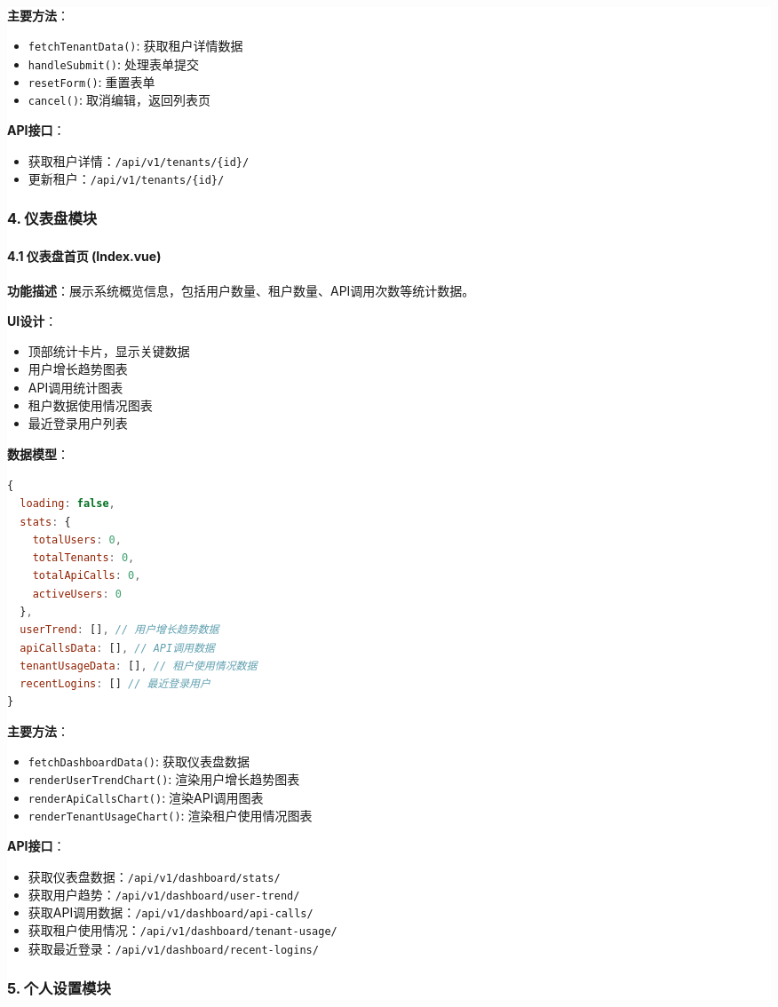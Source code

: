 **主要方法**：
- `fetchTenantData()`: 获取租户详情数据
- `handleSubmit()`: 处理表单提交
- `resetForm()`: 重置表单
- `cancel()`: 取消编辑，返回列表页

**API接口**：
- 获取租户详情：`/api/v1/tenants/{id}/`
- 更新租户：`/api/v1/tenants/{id}/`

### 4. 仪表盘模块

#### 4.1 仪表盘首页 (Index.vue)

**功能描述**：展示系统概览信息，包括用户数量、租户数量、API调用次数等统计数据。

**UI设计**：
- 顶部统计卡片，显示关键数据
- 用户增长趋势图表
- API调用统计图表
- 租户数据使用情况图表
- 最近登录用户列表

**数据模型**：
```javascript
{
  loading: false,
  stats: {
    totalUsers: 0,
    totalTenants: 0,
    totalApiCalls: 0,
    activeUsers: 0
  },
  userTrend: [], // 用户增长趋势数据
  apiCallsData: [], // API调用数据
  tenantUsageData: [], // 租户使用情况数据
  recentLogins: [] // 最近登录用户
}
```

**主要方法**：
- `fetchDashboardData()`: 获取仪表盘数据
- `renderUserTrendChart()`: 渲染用户增长趋势图表
- `renderApiCallsChart()`: 渲染API调用图表
- `renderTenantUsageChart()`: 渲染租户使用情况图表

**API接口**：
- 获取仪表盘数据：`/api/v1/dashboard/stats/`
- 获取用户趋势：`/api/v1/dashboard/user-trend/`
- 获取API调用数据：`/api/v1/dashboard/api-calls/`
- 获取租户使用情况：`/api/v1/dashboard/tenant-usage/`
- 获取最近登录：`/api/v1/dashboard/recent-logins/`

### 5. 个人设置模块
